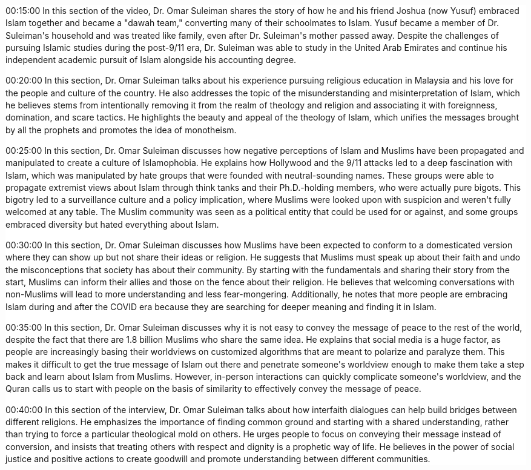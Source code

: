 00:15:00
In this section of the video, Dr. Omar Suleiman shares the story of how he and his friend Joshua (now Yusuf) embraced Islam together and became a "dawah team," converting many of their schoolmates to Islam. Yusuf became a member of Dr. Suleiman's household and was treated like family, even after Dr. Suleiman's mother passed away. Despite the challenges of pursuing Islamic studies during the post-9/11 era, Dr. Suleiman was able to study in the United Arab Emirates and continue his independent academic pursuit of Islam alongside his accounting degree.

00:20:00
In this section, Dr. Omar Suleiman talks about his experience pursuing religious education in Malaysia and his love for the people and culture of the country. He also addresses the topic of the misunderstanding and misinterpretation of Islam, which he believes stems from intentionally removing it from the realm of theology and religion and associating it with foreignness, domination, and scare tactics. He highlights the beauty and appeal of the theology of Islam, which unifies the messages brought by all the prophets and promotes the idea of monotheism.

00:25:00
In this section, Dr. Omar Suleiman discusses how negative perceptions of Islam and Muslims have been propagated and manipulated to create a culture of Islamophobia. He explains how Hollywood and the 9/11 attacks led to a deep fascination with Islam, which was manipulated by hate groups that were founded with neutral-sounding names. These groups were able to propagate extremist views about Islam through think tanks and their Ph.D.-holding members, who were actually pure bigots. This bigotry led to a surveillance culture and a policy implication, where Muslims were looked upon with suspicion and weren't fully welcomed at any table. The Muslim community was seen as a political entity that could be used for or against, and some groups embraced diversity but hated everything about Islam.

00:30:00
In this section, Dr. Omar Suleiman discusses how Muslims have been expected to conform to a domesticated version where they can show up but not share their ideas or religion. He suggests that Muslims must speak up about their faith and undo the misconceptions that society has about their community. By starting with the fundamentals and sharing their story from the start, Muslims can inform their allies and those on the fence about their religion. He believes that welcoming conversations with non-Muslims will lead to more understanding and less fear-mongering. Additionally, he notes that more people are embracing Islam during and after the COVID era because they are searching for deeper meaning and finding it in Islam.

00:35:00
In this section, Dr. Omar Suleiman discusses why it is not easy to convey the message of peace to the rest of the world, despite the fact that there are 1.8 billion Muslims who share the same idea. He explains that social media is a huge factor, as people are increasingly basing their worldviews on customized algorithms that are meant to polarize and paralyze them. This makes it difficult to get the true message of Islam out there and penetrate someone's worldview enough to make them take a step back and learn about Islam from Muslims. However, in-person interactions can quickly complicate someone's worldview, and the Quran calls us to start with people on the basis of similarity to effectively convey the message of peace.

00:40:00
In this section of the interview, Dr. Omar Suleiman talks about how interfaith dialogues can help build bridges between different religions. He emphasizes the importance of finding common ground and starting with a shared understanding, rather than trying to force a particular theological mold on others. He urges people to focus on conveying their message instead of conversion, and insists that treating others with respect and dignity is a prophetic way of life. He believes in the power of social justice and positive actions to create goodwill and promote understanding between different communities.
